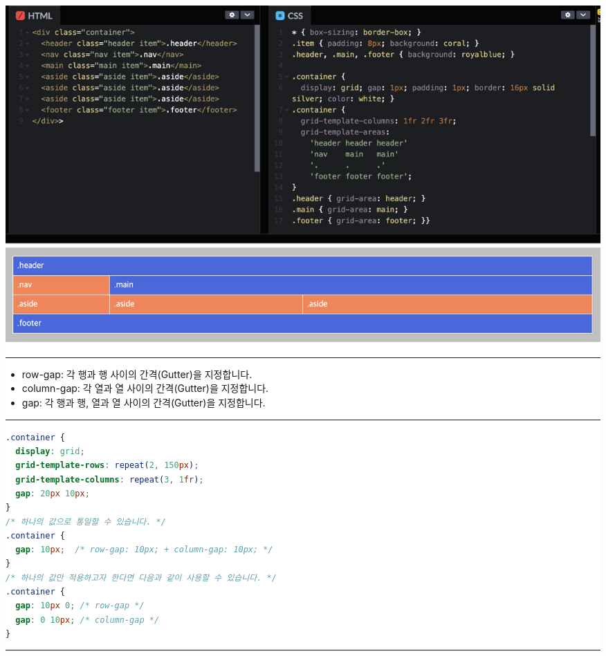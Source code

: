 ![Alt text](./img/grid/image-5.png)

---
- row-gap:
각 행과 행 사이의 간격(Gutter)을 지정합니다.
- column-gap:
각 열과 열 사이의 간격(Gutter)을 지정합니다.
- gap:
각 행과 행, 열과 열 사이의 간격(Gutter)을 지정합니다.

---
```css
.container {
  display: grid;
  grid-template-rows: repeat(2, 150px);
  grid-template-columns: repeat(3, 1fr);
  gap: 20px 10px;
}
/* 하나의 값으로 통일할 수 있습니다. */
.container {
  gap: 10px;  /* row-gap: 10px; + column-gap: 10px; */
}
/* 하나의 값만 적용하고자 한다면 다음과 같이 사용할 수 있습니다. */
.container {
  gap: 10px 0; /* row-gap */
  gap: 0 10px; /* column-gap */
}
```
---